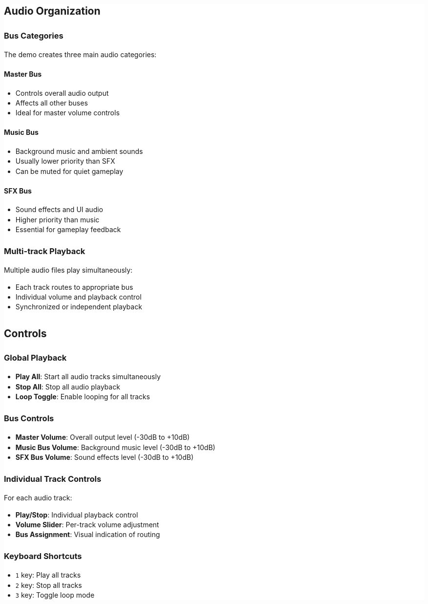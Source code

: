 ## Audio Organization

### Bus Categories
The demo creates three main audio categories:

#### Master Bus
- Controls overall audio output
- Affects all other buses
- Ideal for master volume controls

#### Music Bus
- Background music and ambient sounds
- Usually lower priority than SFX
- Can be muted for quiet gameplay

#### SFX Bus  
- Sound effects and UI audio
- Higher priority than music
- Essential for gameplay feedback

### Multi-track Playback
Multiple audio files play simultaneously:
- Each track routes to appropriate bus
- Individual volume and playback control
- Synchronized or independent playback

## Controls

### Global Playback
- **Play All**: Start all audio tracks simultaneously
- **Stop All**: Stop all audio playback
- **Loop Toggle**: Enable looping for all tracks

### Bus Controls
- **Master Volume**: Overall output level (-30dB to +10dB)
- **Music Bus Volume**: Background music level (-30dB to +10dB)
- **SFX Bus Volume**: Sound effects level (-30dB to +10dB)

### Individual Track Controls
For each audio track:
- **Play/Stop**: Individual playback control
- **Volume Slider**: Per-track volume adjustment
- **Bus Assignment**: Visual indication of routing

### Keyboard Shortcuts
- `1` key: Play all tracks
- `2` key: Stop all tracks
- `3` key: Toggle loop mode
